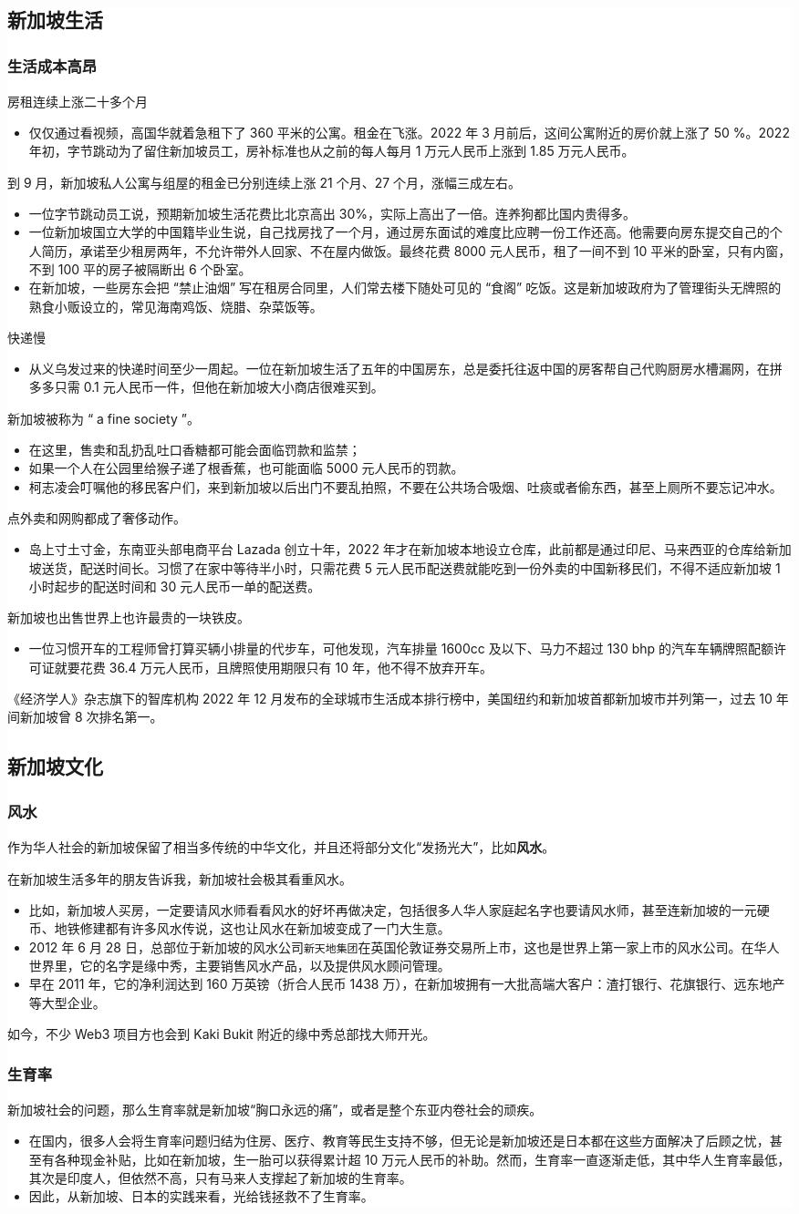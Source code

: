 
## 新加坡生活

### 生活成本高昂

房租连续上涨二十多个月
- 仅仅通过看视频，高国华就着急租下了 360 平米的公寓。租金在飞涨。2022 年 3 月前后，这间公寓附近的房价就上涨了 50 %。2022 年初，字节跳动为了留住新加坡员工，房补标准也从之前的每人每月 1 万元人民币上涨到 1.85 万元人民币。

到 9 月，新加坡私人公寓与组屋的租金已分别连续上涨 21 个月、27 个月，涨幅三成左右。
- 一位字节跳动员工说，预期新加坡生活花费比北京高出 30%，实际上高出了一倍。连养狗都比国内贵得多。
- 一位新加坡国立大学的中国籍毕业生说，自己找房找了一个月，通过房东面试的难度比应聘一份工作还高。他需要向房东提交自己的个人简历，承诺至少租房两年，不允许带外人回家、不在屋内做饭。最终花费 8000 元人民币，租了一间不到 10 平米的卧室，只有内窗，不到 100 平的房子被隔断出 6 个卧室。
- 在新加坡，一些房东会把 “禁止油烟” 写在租房合同里，人们常去楼下随处可见的 “食阁” 吃饭。这是新加坡政府为了管理街头无牌照的熟食小贩设立的，常见海南鸡饭、烧腊、杂菜饭等。

快递慢
- 从义乌发过来的快递时间至少一周起。一位在新加坡生活了五年的中国房东，总是委托往返中国的房客帮自己代购厨房水槽漏网，在拼多多只需 0.1 元人民币一件，但他在新加坡大小商店很难买到。

新加坡被称为 “ a fine society ”。
- 在这里，售卖和乱扔乱吐口香糖都可能会面临罚款和监禁；
- 如果一个人在公园里给猴子递了根香蕉，也可能面临 5000 元人民币的罚款。
- 柯志凌会叮嘱他的移民客户们，来到新加坡以后出门不要乱拍照，不要在公共场合吸烟、吐痰或者偷东西，甚至上厕所不要忘记冲水。

点外卖和网购都成了奢侈动作。
- 岛上寸土寸金，东南亚头部电商平台 Lazada 创立十年，2022 年才在新加坡本地设立仓库，此前都是通过印尼、马来西亚的仓库给新加坡送货，配送时间长。习惯了在家中等待半小时，只需花费 5 元人民币配送费就能吃到一份外卖的中国新移民们，不得不适应新加坡 1 小时起步的配送时间和 30 元人民币一单的配送费。

新加坡也出售世界上也许最贵的一块铁皮。
- 一位习惯开车的工程师曾打算买辆小排量的代步车，可他发现，汽车排量 1600cc 及以下、马力不超过 130 bhp 的汽车车辆牌照配额许可证就要花费 36.4 万元人民币，且牌照使用期限只有 10 年，他不得不放弃开车。

《经济学人》杂志旗下的智库机构 2022 年 12 月发布的全球城市生活成本排行榜中，美国纽约和新加坡首都新加坡市并列第一，过去 10 年间新加坡曾 8 次排名第一。



## 新加坡文化

### 风水

作为华人社会的新加坡保留了相当多传统的中华文化，并且还将部分文化“发扬光大”，比如**风水**。

在新加坡生活多年的朋友告诉我，新加坡社会极其看重风水。
- 比如，新加坡人买房，一定要请风水师看看风水的好坏再做决定，包括很多人华人家庭起名字也要请风水师，甚至连新加坡的一元硬币、地铁修建都有许多风水传说，这也让风水在新加坡变成了一门大生意。
- 2012 年 6 月 28 日，总部位于新加坡的风水公司`新天地集团`在英国伦敦证券交易所上市，这也是世界上第一家上市的风水公司。在华人世界里，它的名字是缘中秀，主要销售风水产品，以及提供风水顾问管理。
- 早在 2011 年，它的净利润达到 160 万英镑（折合人民币 1438 万），在新加坡拥有一大批高端大客户：渣打银行、花旗银行、远东地产等大型企业。

如今，不少 Web3 项目方也会到 Kaki Bukit 附近的缘中秀总部找大师开光。



### 生育率

新加坡社会的问题，那么生育率就是新加坡“胸口永远的痛”，或者是整个东亚内卷社会的顽疾。
- 在国内，很多人会将生育率问题归结为住房、医疗、教育等民生支持不够，但无论是新加坡还是日本都在这些方面解决了后顾之忧，甚至有各种现金补贴，比如在新加坡，生一胎可以获得累计超 10 万元人民币的补助。然而，生育率一直逐渐走低，其中华人生育率最低，其次是印度人，但依然不高，只有马来人支撑起了新加坡的生育率。
- 因此，从新加坡、日本的实践来看，光给钱拯救不了生育率。
